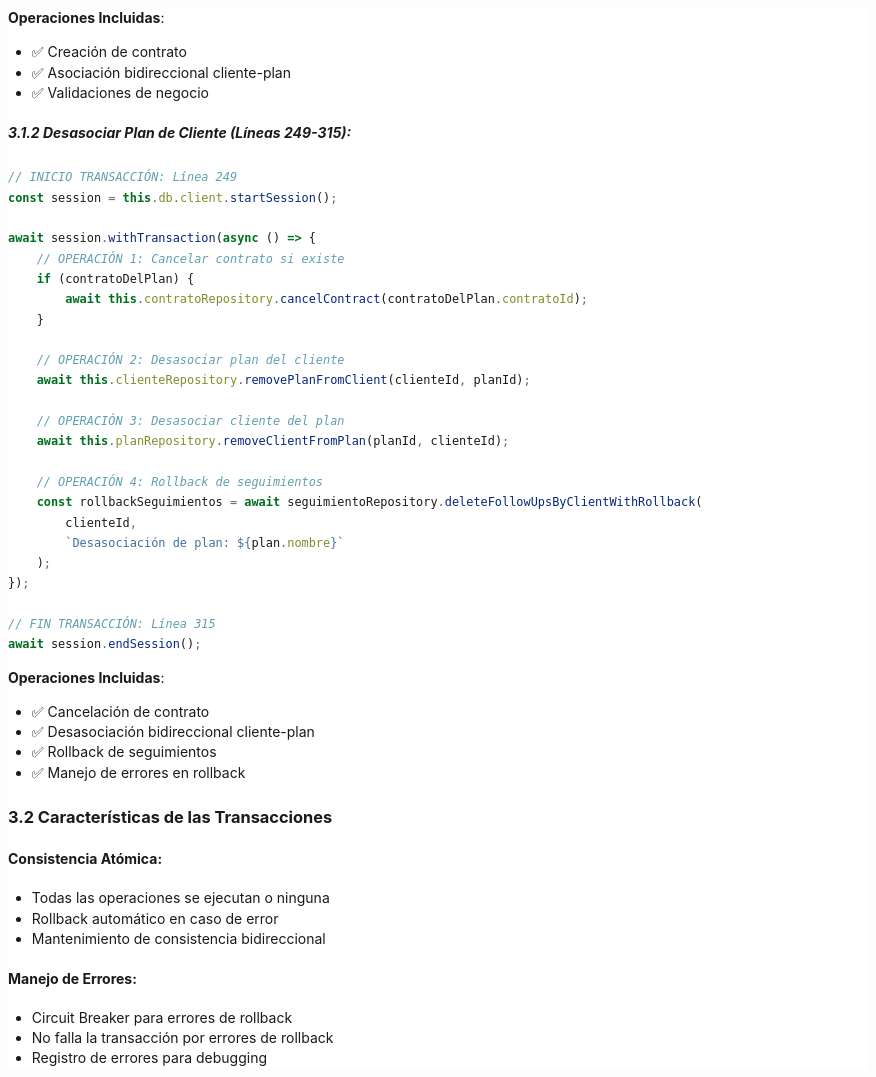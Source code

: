 **Operaciones Incluidas**:
- ✅ Creación de contrato
- ✅ Asociación bidireccional cliente-plan
- ✅ Validaciones de negocio

##### **3.1.2 Desasociar Plan de Cliente** (Líneas 249-315):
```javascript
// INICIO TRANSACCIÓN: Línea 249
const session = this.db.client.startSession();

await session.withTransaction(async () => {
    // OPERACIÓN 1: Cancelar contrato si existe
    if (contratoDelPlan) {
        await this.contratoRepository.cancelContract(contratoDelPlan.contratoId);
    }
    
    // OPERACIÓN 2: Desasociar plan del cliente
    await this.clienteRepository.removePlanFromClient(clienteId, planId);
    
    // OPERACIÓN 3: Desasociar cliente del plan
    await this.planRepository.removeClientFromPlan(planId, clienteId);
    
    // OPERACIÓN 4: Rollback de seguimientos
    const rollbackSeguimientos = await seguimientoRepository.deleteFollowUpsByClientWithRollback(
        clienteId, 
        `Desasociación de plan: ${plan.nombre}`
    );
});

// FIN TRANSACCIÓN: Línea 315
await session.endSession();
```

**Operaciones Incluidas**:
- ✅ Cancelación de contrato
- ✅ Desasociación bidireccional cliente-plan
- ✅ Rollback de seguimientos
- ✅ Manejo de errores en rollback

### 3.2 Características de las Transacciones

#### **Consistencia Atómica**:
- Todas las operaciones se ejecutan o ninguna
- Rollback automático en caso de error
- Mantenimiento de consistencia bidireccional

#### **Manejo de Errores**:
- Circuit Breaker para errores de rollback
- No falla la transacción por errores de rollback
- Registro de errores para debugging
